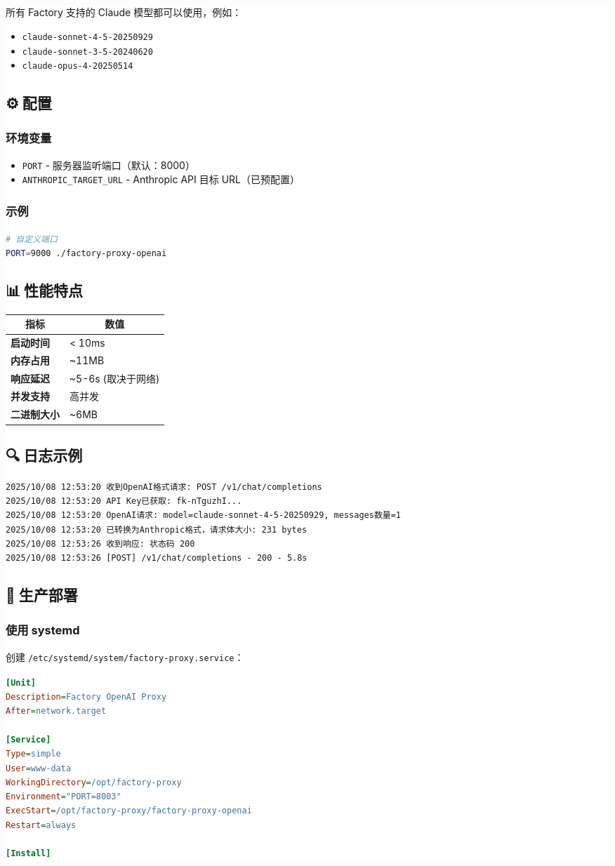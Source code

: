 所有 Factory 支持的 Claude 模型都可以使用，例如：

- `claude-sonnet-4-5-20250929`
- `claude-sonnet-3-5-20240620`
- `claude-opus-4-20250514`

## ⚙️ 配置

### 环境变量

- `PORT` - 服务器监听端口（默认：8000）
- `ANTHROPIC_TARGET_URL` - Anthropic API 目标 URL（已预配置）

### 示例

```bash
# 自定义端口
PORT=9000 ./factory-proxy-openai
```

## 📊 性能特点

| 指标 | 数值 |
|------|------|
| **启动时间** | < 10ms |
| **内存占用** | ~11MB |
| **响应延迟** | ~5-6s (取决于网络) |
| **并发支持** | 高并发 |
| **二进制大小** | ~6MB |

## 🔍 日志示例

```
2025/10/08 12:53:20 收到OpenAI格式请求: POST /v1/chat/completions
2025/10/08 12:53:20 API Key已获取: fk-nTguzhI...
2025/10/08 12:53:20 OpenAI请求: model=claude-sonnet-4-5-20250929, messages数量=1
2025/10/08 12:53:20 已转换为Anthropic格式，请求体大小: 231 bytes
2025/10/08 12:53:26 收到响应: 状态码 200
2025/10/08 12:53:26 [POST] /v1/chat/completions - 200 - 5.8s
```

## 🚢 生产部署

### 使用 systemd

创建 `/etc/systemd/system/factory-proxy.service`：

```ini
[Unit]
Description=Factory OpenAI Proxy
After=network.target

[Service]
Type=simple
User=www-data
WorkingDirectory=/opt/factory-proxy
Environment="PORT=8003"
ExecStart=/opt/factory-proxy/factory-proxy-openai
Restart=always

[Install]
```